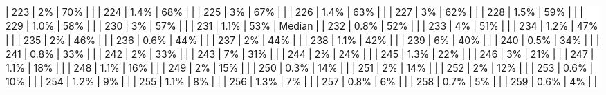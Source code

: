 | 223 | 2% | 70% |  |
| 224 | 1.4% | 68% |  |
| 225 | 3% | 67% |  |
| 226 | 1.4% | 63% |  |
| 227 | 3% | 62% |  |
| 228 | 1.5% | 59% |  |
| 229 | 1.0% | 58% |  |
| 230 | 3% | 57% |  |
| 231 | 1.1% | 53% | Median |
| 232 | 0.8% | 52% |  |
| 233 | 4% | 51% |  |
| 234 | 1.2% | 47% |  |
| 235 | 2% | 46% |  |
| 236 | 0.6% | 44% |  |
| 237 | 2% | 44% |  |
| 238 | 1.1% | 42% |  |
| 239 | 6% | 40% |  |
| 240 | 0.5% | 34% |  |
| 241 | 0.8% | 33% |  |
| 242 | 2% | 33% |  |
| 243 | 7% | 31% |  |
| 244 | 2% | 24% |  |
| 245 | 1.3% | 22% |  |
| 246 | 3% | 21% |  |
| 247 | 1.1% | 18% |  |
| 248 | 1.1% | 16% |  |
| 249 | 2% | 15% |  |
| 250 | 0.3% | 14% |  |
| 251 | 2% | 14% |  |
| 252 | 2% | 12% |  |
| 253 | 0.6% | 10% |  |
| 254 | 1.2% | 9% |  |
| 255 | 1.1% | 8% |  |
| 256 | 1.3% | 7% |  |
| 257 | 0.8% | 6% |  |
| 258 | 0.7% | 5% |  |
| 259 | 0.6% | 4% |  |